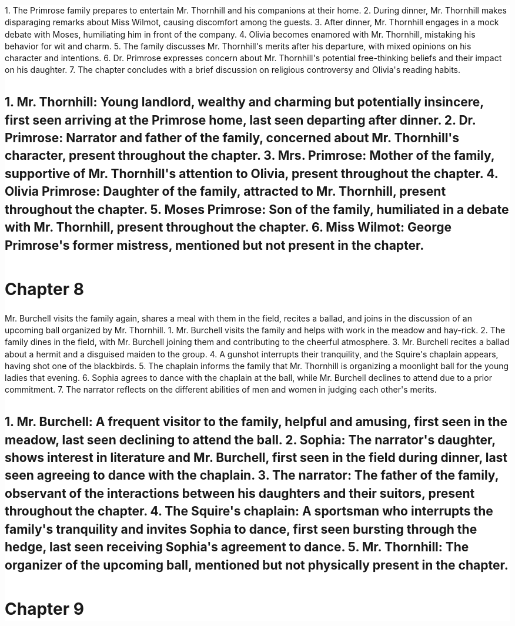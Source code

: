 <events>
1. The Primrose family prepares to entertain Mr. Thornhill and his companions at their home.
2. During dinner, Mr. Thornhill makes disparaging remarks about Miss Wilmot, causing discomfort among the guests.
3. After dinner, Mr. Thornhill engages in a mock debate with Moses, humiliating him in front of the company.
4. Olivia becomes enamored with Mr. Thornhill, mistaking his behavior for wit and charm.
5. The family discusses Mr. Thornhill's merits after his departure, with mixed opinions on his character and intentions.
6. Dr. Primrose expresses concern about Mr. Thornhill's potential free-thinking beliefs and their impact on his daughter.
7. The chapter concludes with a brief discussion on religious controversy and Olivia's reading habits.
</events>

<characters>1. Mr. Thornhill: Young landlord, wealthy and charming but potentially insincere, first seen arriving at the Primrose home, last seen departing after dinner.
2. Dr. Primrose: Narrator and father of the family, concerned about Mr. Thornhill's character, present throughout the chapter.
3. Mrs. Primrose: Mother of the family, supportive of Mr. Thornhill's attention to Olivia, present throughout the chapter.
4. Olivia Primrose: Daughter of the family, attracted to Mr. Thornhill, present throughout the chapter.
5. Moses Primrose: Son of the family, humiliated in a debate with Mr. Thornhill, present throughout the chapter.
6. Miss Wilmot: George Primrose's former mistress, mentioned but not present in the chapter.</characters>
----------------
# Chapter 8
<synopsis>
Mr. Burchell visits the family again, shares a meal with them in the field, recites a ballad, and joins in the discussion of an upcoming ball organized by Mr. Thornhill.
</synopsis>

<events>
1. Mr. Burchell visits the family and helps with work in the meadow and hay-rick.
2. The family dines in the field, with Mr. Burchell joining them and contributing to the cheerful atmosphere.
3. Mr. Burchell recites a ballad about a hermit and a disguised maiden to the group.
4. A gunshot interrupts their tranquility, and the Squire's chaplain appears, having shot one of the blackbirds.
5. The chaplain informs the family that Mr. Thornhill is organizing a moonlight ball for the young ladies that evening.
6. Sophia agrees to dance with the chaplain at the ball, while Mr. Burchell declines to attend due to a prior commitment.
7. The narrator reflects on the different abilities of men and women in judging each other's merits.
</events>

<characters>1. Mr. Burchell: A frequent visitor to the family, helpful and amusing, first seen in the meadow, last seen declining to attend the ball.
2. Sophia: The narrator's daughter, shows interest in literature and Mr. Burchell, first seen in the field during dinner, last seen agreeing to dance with the chaplain.
3. The narrator: The father of the family, observant of the interactions between his daughters and their suitors, present throughout the chapter.
4. The Squire's chaplain: A sportsman who interrupts the family's tranquility and invites Sophia to dance, first seen bursting through the hedge, last seen receiving Sophia's agreement to dance.
5. Mr. Thornhill: The organizer of the upcoming ball, mentioned but not physically present in the chapter.</characters>
----------------
# Chapter 9